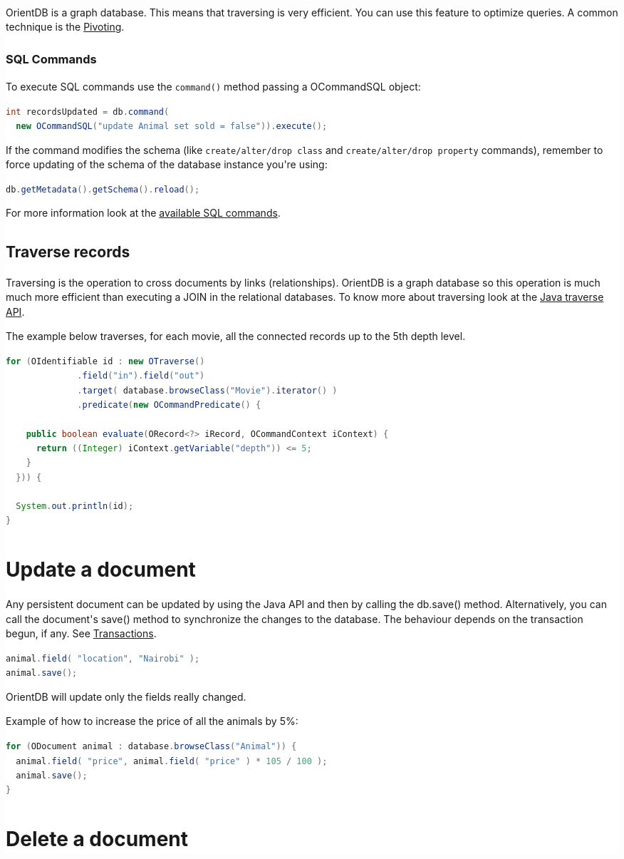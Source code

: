 OrientDB is a graph database. This means that traversing is very efficient. You can use this feature to optimize queries. A common technique is the [Pivoting](Pivoting-With-Query.md).

### SQL Commands

To execute SQL commands use the <code>command()</code> method passing a OCommandSQL object:
```java
int recordsUpdated = db.command(
  new OCommandSQL("update Animal set sold = false")).execute();
```

If the command modifies the schema (like `create/alter/drop class` and `create/alter/drop property` commands), remember to force updating of the schema of the database instance you're using:

```java
db.getMetadata().getSchema().reload();
```

For more information look at the [available SQL commands](SQL.md).

## Traverse records

Traversing is the operation to cross documents by links (relationships). OrientDB is a graph database so this operation is much much more efficient than executing a JOIN in the relational databases. To know more about traversing look at the [Java traverse API](Java-Traverse.md).

The example below traverses, for each movie, all the connected records up to the 5th depth level.
```java
for (OIdentifiable id : new OTraverse()
              .field("in").field("out")
              .target( database.browseClass("Movie").iterator() )
              .predicate(new OCommandPredicate() {

    public boolean evaluate(ORecord<?> iRecord, OCommandContext iContext) {
      return ((Integer) iContext.getVariable("depth")) <= 5;
    }
  })) {

  System.out.println(id);
}
```
# Update a document

Any persistent document can be updated by using the Java API and then by calling the db.save() method.  Alternatively, you can call the document's save() method to synchronize the changes to the database. The behaviour depends on the transaction begun, if any.  See [Transactions](Transactions.md).
```java
animal.field( "location", "Nairobi" );
animal.save();
```
OrientDB will update only the fields really changed.

Example of how to increase the price of all the animals by 5%:
```java
for (ODocument animal : database.browseClass("Animal")) {
  animal.field( "price", animal.field( "price" ) * 105 / 100 );
  animal.save();
}
```
# Delete a document
